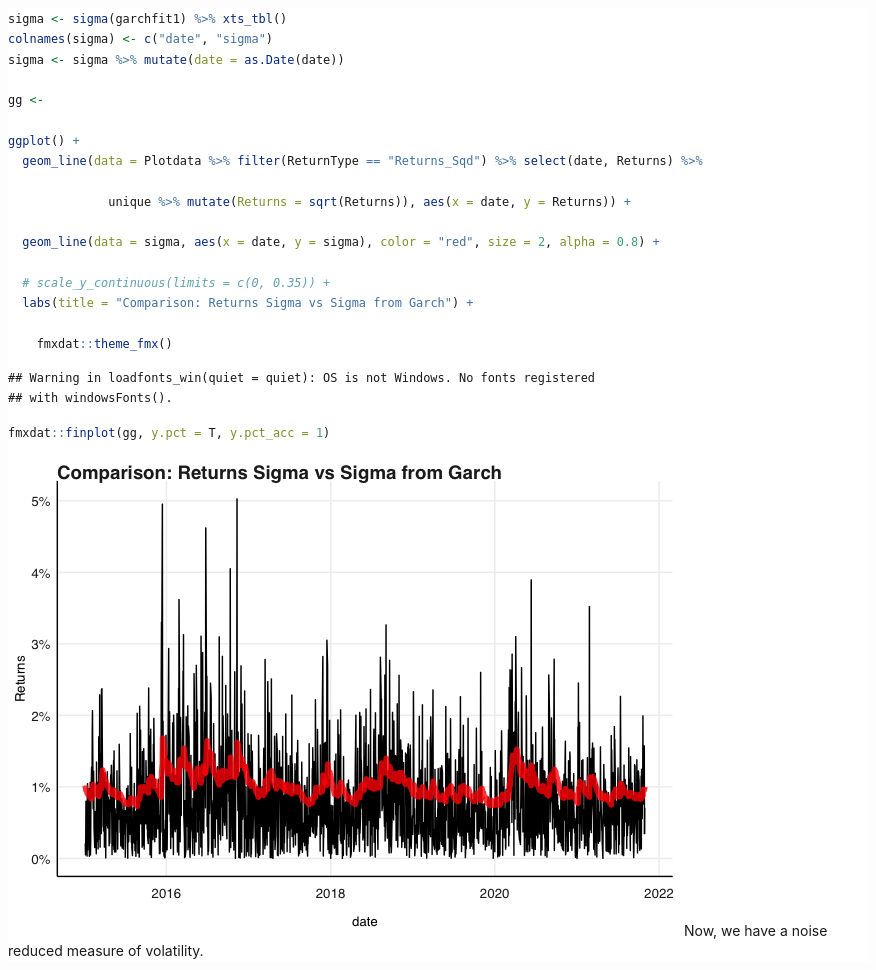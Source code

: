``` r
sigma <- sigma(garchfit1) %>% xts_tbl() 
colnames(sigma) <- c("date", "sigma") 
sigma <- sigma %>% mutate(date = as.Date(date))

gg <- 
  
ggplot() + 
  geom_line(data = Plotdata %>% filter(ReturnType == "Returns_Sqd") %>% select(date, Returns) %>% 
              
              unique %>% mutate(Returns = sqrt(Returns)), aes(x = date, y = Returns)) + 
  
  geom_line(data = sigma, aes(x = date, y = sigma), color = "red", size = 2, alpha = 0.8) + 
  
  # scale_y_continuous(limits = c(0, 0.35)) + 
  labs(title = "Comparison: Returns Sigma vs Sigma from Garch") + 
  
    fmxdat::theme_fmx()
```

    ## Warning in loadfonts_win(quiet = quiet): OS is not Windows. No fonts registered
    ## with windowsFonts().

``` r
fmxdat::finplot(gg, y.pct = T, y.pct_acc = 1)
```

![](README_files/figure-markdown_github/unnamed-chunk-52-1.png) Now, we
have a noise reduced measure of volatility.

